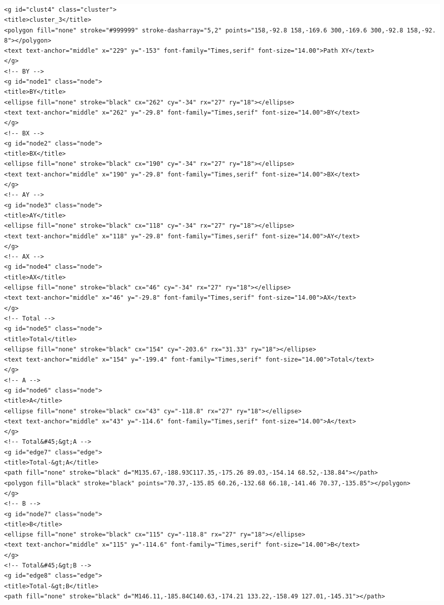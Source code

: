 ```{=html}
<g id="clust4" class="cluster">
<title>cluster_3</title>
<polygon fill="none" stroke="#999999" stroke-dasharray="5,2" points="158,-92.8 158,-169.6 300,-169.6 300,-92.8 158,-92.8"></polygon>
<text text-anchor="middle" x="229" y="-153" font-family="Times,serif" font-size="14.00">Path XY</text>
</g>
<!-- BY -->
<g id="node1" class="node">
<title>BY</title>
<ellipse fill="none" stroke="black" cx="262" cy="-34" rx="27" ry="18"></ellipse>
<text text-anchor="middle" x="262" y="-29.8" font-family="Times,serif" font-size="14.00">BY</text>
</g>
<!-- BX -->
<g id="node2" class="node">
<title>BX</title>
<ellipse fill="none" stroke="black" cx="190" cy="-34" rx="27" ry="18"></ellipse>
<text text-anchor="middle" x="190" y="-29.8" font-family="Times,serif" font-size="14.00">BX</text>
</g>
<!-- AY -->
<g id="node3" class="node">
<title>AY</title>
<ellipse fill="none" stroke="black" cx="118" cy="-34" rx="27" ry="18"></ellipse>
<text text-anchor="middle" x="118" y="-29.8" font-family="Times,serif" font-size="14.00">AY</text>
</g>
<!-- AX -->
<g id="node4" class="node">
<title>AX</title>
<ellipse fill="none" stroke="black" cx="46" cy="-34" rx="27" ry="18"></ellipse>
<text text-anchor="middle" x="46" y="-29.8" font-family="Times,serif" font-size="14.00">AX</text>
</g>
<!-- Total -->
<g id="node5" class="node">
<title>Total</title>
<ellipse fill="none" stroke="black" cx="154" cy="-203.6" rx="31.33" ry="18"></ellipse>
<text text-anchor="middle" x="154" y="-199.4" font-family="Times,serif" font-size="14.00">Total</text>
</g>
<!-- A -->
<g id="node6" class="node">
<title>A</title>
<ellipse fill="none" stroke="black" cx="43" cy="-118.8" rx="27" ry="18"></ellipse>
<text text-anchor="middle" x="43" y="-114.6" font-family="Times,serif" font-size="14.00">A</text>
</g>
<!-- Total&#45;&gt;A -->
<g id="edge7" class="edge">
<title>Total-&gt;A</title>
<path fill="none" stroke="black" d="M135.67,-188.93C117.35,-175.26 89.03,-154.14 68.52,-138.84"></path>
<polygon fill="black" stroke="black" points="70.37,-135.85 60.26,-132.68 66.18,-141.46 70.37,-135.85"></polygon>
</g>
<!-- B -->
<g id="node7" class="node">
<title>B</title>
<ellipse fill="none" stroke="black" cx="115" cy="-118.8" rx="27" ry="18"></ellipse>
<text text-anchor="middle" x="115" y="-114.6" font-family="Times,serif" font-size="14.00">B</text>
</g>
<!-- Total&#45;&gt;B -->
<g id="edge8" class="edge">
<title>Total-&gt;B</title>
<path fill="none" stroke="black" d="M146.11,-185.84C140.63,-174.21 133.22,-158.49 127.01,-145.31"></path>
```